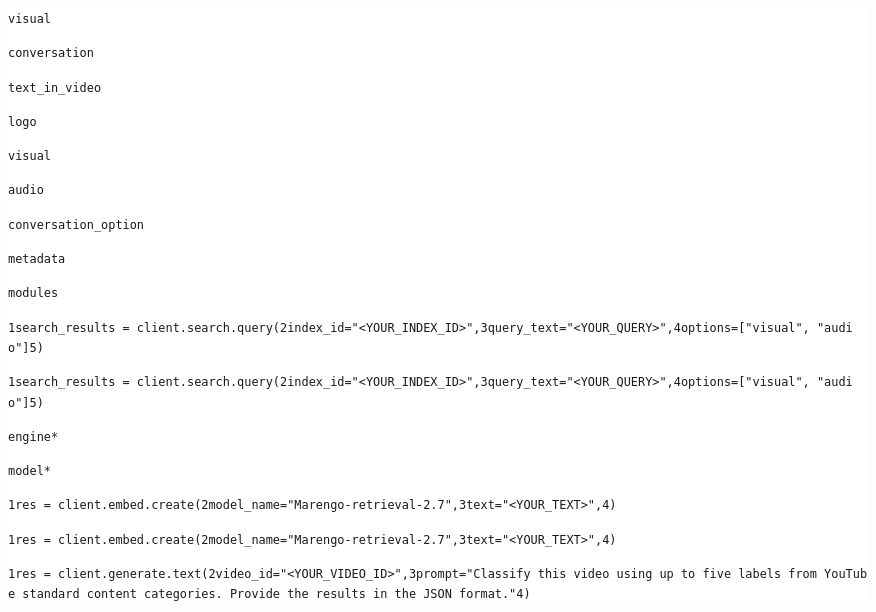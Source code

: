 ```plaintext
visual
```

```plaintext
conversation
```

```plaintext
text_in_video
```

```plaintext
logo
```

```plaintext
visual
```

```plaintext
audio
```

```plaintext
conversation_option
```

```plaintext
metadata
```

```plaintext
modules
```

```plaintext
1search_results = client.search.query(2index_id="<YOUR_INDEX_ID>",3query_text="<YOUR_QUERY>",4options=["visual", "audio"]5)
```

```plaintext
1search_results = client.search.query(2index_id="<YOUR_INDEX_ID>",3query_text="<YOUR_QUERY>",4options=["visual", "audio"]5)
```

```plaintext
engine*
```

```plaintext
model*
```

```plaintext
1res = client.embed.create(2model_name="Marengo-retrieval-2.7",3text="<YOUR_TEXT>",4)
```

```plaintext
1res = client.embed.create(2model_name="Marengo-retrieval-2.7",3text="<YOUR_TEXT>",4)
```

```plaintext
1res = client.generate.text(2video_id="<YOUR_VIDEO_ID>",3prompt="Classify this video using up to five labels from YouTube standard content categories. Provide the results in the JSON format."4)
```
